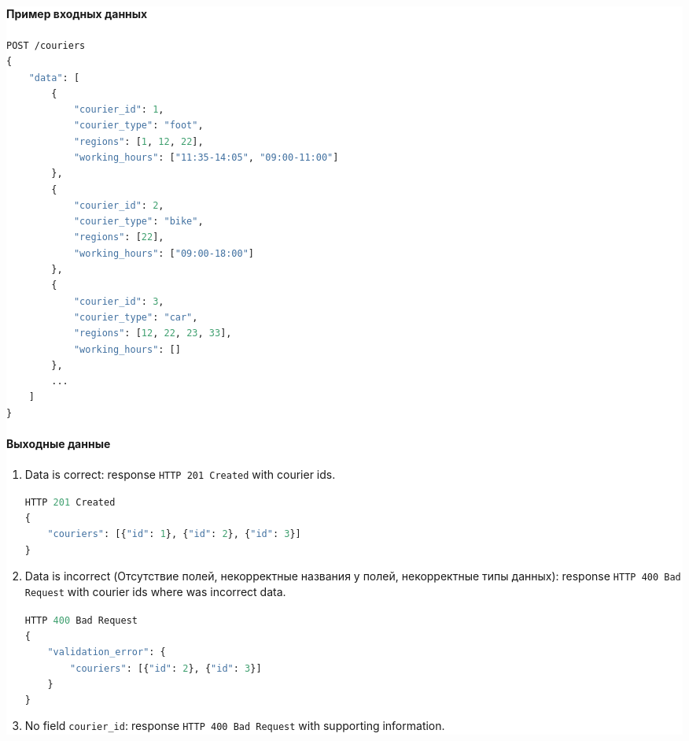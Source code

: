 #### Пример входных данных

```graphql
POST /couriers
{
	"data": [
		{
			"courier_id": 1,
			"courier_type": "foot",
			"regions": [1, 12, 22],
			"working_hours": ["11:35-14:05", "09:00-11:00"]
		},
		{
			"courier_id": 2,
			"courier_type": "bike",
			"regions": [22],
			"working_hours": ["09:00-18:00"]
		},
		{
			"courier_id": 3,
			"courier_type": "car",
			"regions": [12, 22, 23, 33],
			"working_hours": []
		},
		...
	]
}
```

#### Выходные данные

1. Data is correct: response `HTTP 201 Created` with courier ids.

    ```graphql
    HTTP 201 Created
    {
    	"couriers": [{"id": 1}, {"id": 2}, {"id": 3}]
    }
    ```

2. Data is incorrect (Отсутствие полей, некорректные названия у полей, некорректные типы данных): response `HTTP 400 Bad Request` with courier ids where was incorrect data.

    ```graphql
    HTTP 400 Bad Request
    {
    	"validation_error": {
    		"couriers": [{"id": 2}, {"id": 3}]
    	}
    }
    ```

3. No field `courier_id`: response `HTTP 400 Bad Request` with supporting information.
